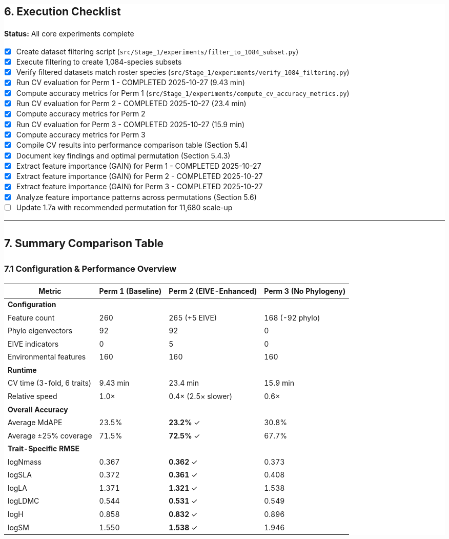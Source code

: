 
## 6. Execution Checklist

**Status:** All core experiments complete

- [x] Create dataset filtering script (`src/Stage_1/experiments/filter_to_1084_subset.py`)
- [x] Execute filtering to create 1,084-species subsets
- [x] Verify filtered datasets match roster species (`src/Stage_1/experiments/verify_1084_filtering.py`)
- [x] Run CV evaluation for Perm 1 - COMPLETED 2025-10-27 (9.43 min)
- [x] Compute accuracy metrics for Perm 1 (`src/Stage_1/experiments/compute_cv_accuracy_metrics.py`)
- [x] Run CV evaluation for Perm 2 - COMPLETED 2025-10-27 (23.4 min)
- [x] Compute accuracy metrics for Perm 2
- [x] Run CV evaluation for Perm 3 - COMPLETED 2025-10-27 (15.9 min)
- [x] Compute accuracy metrics for Perm 3
- [x] Compile CV results into performance comparison table (Section 5.4)
- [x] Document key findings and optimal permutation (Section 5.4.3)
- [x] Extract feature importance (GAIN) for Perm 1 - COMPLETED 2025-10-27
- [x] Extract feature importance (GAIN) for Perm 2 - COMPLETED 2025-10-27
- [x] Extract feature importance (GAIN) for Perm 3 - COMPLETED 2025-10-27
- [x] Analyze feature importance patterns across permutations (Section 5.6)
- [ ] Update 1.7a with recommended permutation for 11,680 scale-up

---

## 7. Summary Comparison Table

### 7.1 Configuration & Performance Overview

| Metric | Perm 1 (Baseline) | Perm 2 (EIVE-Enhanced) | Perm 3 (No Phylogeny) |
|--------|-------------------|------------------------|------------------------|
| **Configuration** |
| Feature count | 260 | 265 (+5 EIVE) | 168 (-92 phylo) |
| Phylo eigenvectors | 92 | 92 | 0 |
| EIVE indicators | 0 | 5 | 0 |
| Environmental features | 160 | 160 | 160 |
| **Runtime** |
| CV time (3-fold, 6 traits) | 9.43 min | 23.4 min | 15.9 min |
| Relative speed | 1.0× | 0.4× (2.5× slower) | 0.6× |
| **Overall Accuracy** |
| Average MdAPE | 23.5% | **23.2%** ✓ | 30.8% |
| Average ±25% coverage | 71.5% | **72.5%** ✓ | 67.7% |
| **Trait-Specific RMSE** |
| logNmass | 0.367 | **0.362** ✓ | 0.373 |
| logSLA | 0.372 | **0.361** ✓ | 0.408 |
| logLA | 1.371 | **1.321** ✓ | 1.538 |
| logLDMC | 0.544 | **0.531** ✓ | 0.549 |
| logH | 0.858 | **0.832** ✓ | 0.896 |
| logSM | 1.550 | **1.538** ✓ | 1.946 |